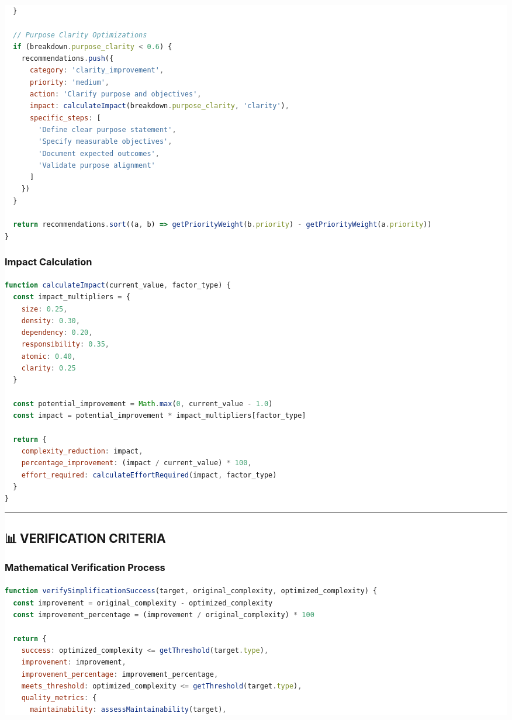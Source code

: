 ```javascript
  }
  
  // Purpose Clarity Optimizations
  if (breakdown.purpose_clarity < 0.6) {
    recommendations.push({
      category: 'clarity_improvement',
      priority: 'medium',
      action: 'Clarify purpose and objectives',
      impact: calculateImpact(breakdown.purpose_clarity, 'clarity'),
      specific_steps: [
        'Define clear purpose statement',
        'Specify measurable objectives',
        'Document expected outcomes',
        'Validate purpose alignment'
      ]
    })
  }
  
  return recommendations.sort((a, b) => getPriorityWeight(b.priority) - getPriorityWeight(a.priority))
}
```

### **Impact Calculation**
```javascript
function calculateImpact(current_value, factor_type) {
  const impact_multipliers = {
    size: 0.25,
    density: 0.30,
    dependency: 0.20,
    responsibility: 0.35,
    atomic: 0.40,
    clarity: 0.25
  }
  
  const potential_improvement = Math.max(0, current_value - 1.0)
  const impact = potential_improvement * impact_multipliers[factor_type]
  
  return {
    complexity_reduction: impact,
    percentage_improvement: (impact / current_value) * 100,
    effort_required: calculateEffortRequired(impact, factor_type)
  }
}
```

---

## 📊 **VERIFICATION CRITERIA**

### **Mathematical Verification Process**
```javascript
function verifySimplificationSuccess(target, original_complexity, optimized_complexity) {
  const improvement = original_complexity - optimized_complexity
  const improvement_percentage = (improvement / original_complexity) * 100
  
  return {
    success: optimized_complexity <= getThreshold(target.type),
    improvement: improvement,
    improvement_percentage: improvement_percentage,
    meets_threshold: optimized_complexity <= getThreshold(target.type),
    quality_metrics: {
      maintainability: assessMaintainability(target),
```